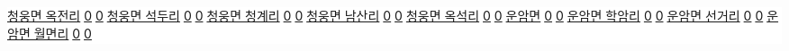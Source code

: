 
  <tr class="item">
    <td><a href="4575031024.html">청웅면 옥전리</a></td>
    <td><a href="4575031024.html">0</a></td>
    <td><a href="4575031024.html">0</a></td>
  </tr>
    

  <tr class="item">
    <td><a href="4575031025.html">청웅면 석두리</a></td>
    <td><a href="4575031025.html">0</a></td>
    <td><a href="4575031025.html">0</a></td>
  </tr>
    

  <tr class="item">
    <td><a href="4575031026.html">청웅면 청계리</a></td>
    <td><a href="4575031026.html">0</a></td>
    <td><a href="4575031026.html">0</a></td>
  </tr>
    

  <tr class="item">
    <td><a href="4575031027.html">청웅면 남산리</a></td>
    <td><a href="4575031027.html">0</a></td>
    <td><a href="4575031027.html">0</a></td>
  </tr>
    

  <tr class="item">
    <td><a href="4575031028.html">청웅면 옥석리</a></td>
    <td><a href="4575031028.html">0</a></td>
    <td><a href="4575031028.html">0</a></td>
  </tr>
    

  <tr class="item">
    <td><a href="4575032000.html">운암면</a></td>
    <td><a href="4575032000.html">0</a></td>
    <td><a href="4575032000.html">0</a></td>
  </tr>
    

  <tr class="item">
    <td><a href="4575032021.html">운암면 학암리</a></td>
    <td><a href="4575032021.html">0</a></td>
    <td><a href="4575032021.html">0</a></td>
  </tr>
    

  <tr class="item">
    <td><a href="4575032022.html">운암면 선거리</a></td>
    <td><a href="4575032022.html">0</a></td>
    <td><a href="4575032022.html">0</a></td>
  </tr>
    

  <tr class="item">
    <td><a href="4575032023.html">운암면 월면리</a></td>
    <td><a href="4575032023.html">0</a></td>
    <td><a href="4575032023.html">0</a></td>
  </tr>
    